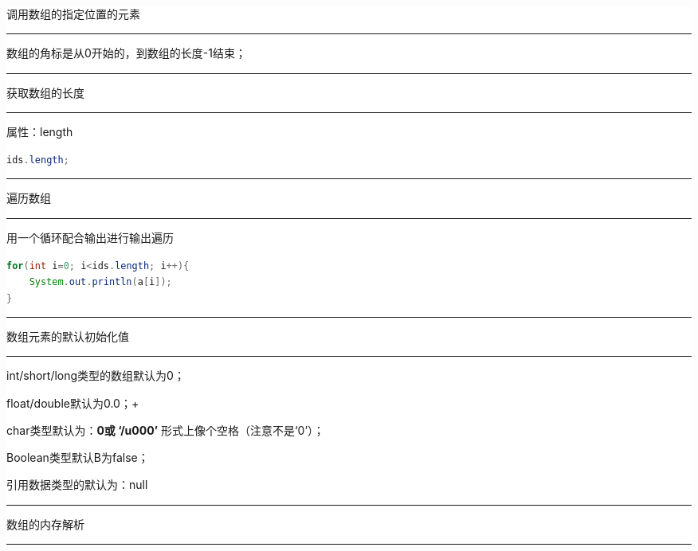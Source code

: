 
调用数组的指定位置的元素

----

数组的角标是从0开始的，到数组的长度-1结束；



---

获取数组的长度

---

属性：length

```java
ids.length;
```

---

遍历数组

---

用一个循环配合输出进行输出遍历

```java
for(int i=0; i<ids.length; i++){
    System.out.println(a[i]);
}
```

----

数组元素的默认初始化值

---

int/short/long类型的数组默认为0；

float/double默认为0.0；+

char类型默认为：**0或  ‘/u000’** 形式上像个空格（注意不是‘0’）；

Boolean类型默认B为false；

引用数据类型的默认为：null



---

数组的内存解析

---
